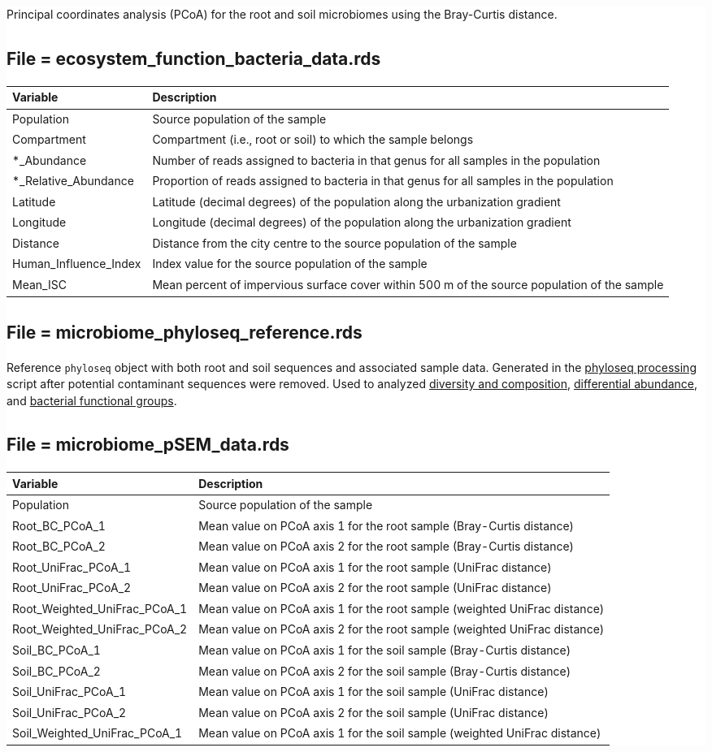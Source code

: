 Principal coordinates analysis (PCoA) for the root and soil microbiomes using the Bray-Curtis distance.



## File = ecosystem\_function\_bacteria\_data.rds

| Variable   | Description                                             |
|:-----------|:--------------------------------------------------------|
| Population | Source population of the sample |
| Compartment | Compartment (i.e., root or soil) to which the sample belongs |
| *\_Abundance | Number of reads assigned to bacteria in that genus for all samples in the population |
| *\_Relative\_Abundance | Proportion of reads assigned to bacteria in that genus for all samples in the population |
| Latitude | Latitude (decimal degrees) of the population along the urbanization gradient |
| Longitude | Longitude (decimal degrees) of the population along the urbanization gradient |
| Distance | Distance from the city centre to the source population of the sample |
| Human\_Influence\_Index | Index value for the source population of the sample |
| Mean\_ISC | Mean percent of impervious surface cover within 500 m of the source population of the sample |



## File = microbiome\_phyloseq\_reference.rds

Reference `phyloseq` object with both root and soil sequences and associated sample data. Generated in the [phyloseq processing](https://github.com/dmurraystoker/TRhizo-urbanMicrobiome/tree/main/data_analysis/04-phyloseq_processing) script after potential contaminant sequences were removed. Used to analyzed [diversity and composition](https://github.com/dmurraystoker/TRhizo-urbanMicrobiome/tree/main/data_analysis/07-diversity_composition_analyses), [differential abundance](https://github.com/dmurraystoker/TRhizo-urbanMicrobiome/tree/main/data_analysis/09-differential_abundance), and [bacterial functional groups](https://github.com/dmurraystoker/TRhizo-urbanMicrobiome/tree/main/data_analysis/10-bacterial_functional_groups).



## File = microbiome\_pSEM\_data.rds

| Variable   | Description                                             |
|:-----------|:--------------------------------------------------------|
| Population | Source population of the sample |
| Root\_BC\_PCoA\_1 | Mean value on PCoA axis 1 for the root sample (Bray-Curtis distance) |
| Root\_BC\_PCoA\_2 | Mean value on PCoA axis 2 for the root sample (Bray-Curtis distance) |
| Root\_UniFrac\_PCoA\_1 | Mean value on PCoA axis 1 for the root sample (UniFrac distance) |
| Root\_UniFrac\_PCoA\_2 | Mean value on PCoA axis 2 for the root sample (UniFrac distance) |
| Root\_Weighted\_UniFrac\_PCoA\_1 | Mean value on PCoA axis 1 for the root sample (weighted UniFrac distance) |
| Root\_Weighted\_UniFrac\_PCoA\_2 | Mean value on PCoA axis 2 for the root sample (weighted UniFrac distance) |
| Soil\_BC\_PCoA\_1 | Mean value on PCoA axis 1 for the soil sample (Bray-Curtis distance) |
| Soil\_BC\_PCoA\_2 | Mean value on PCoA axis 2 for the soil sample (Bray-Curtis distance) |
| Soil\_UniFrac\_PCoA\_1 | Mean value on PCoA axis 1 for the soil sample (UniFrac distance) |
| Soil\_UniFrac\_PCoA\_2 | Mean value on PCoA axis 2 for the soil sample (UniFrac distance) |
| Soil\_Weighted\_UniFrac\_PCoA\_1 | Mean value on PCoA axis 1 for the soil sample (weighted UniFrac distance) |